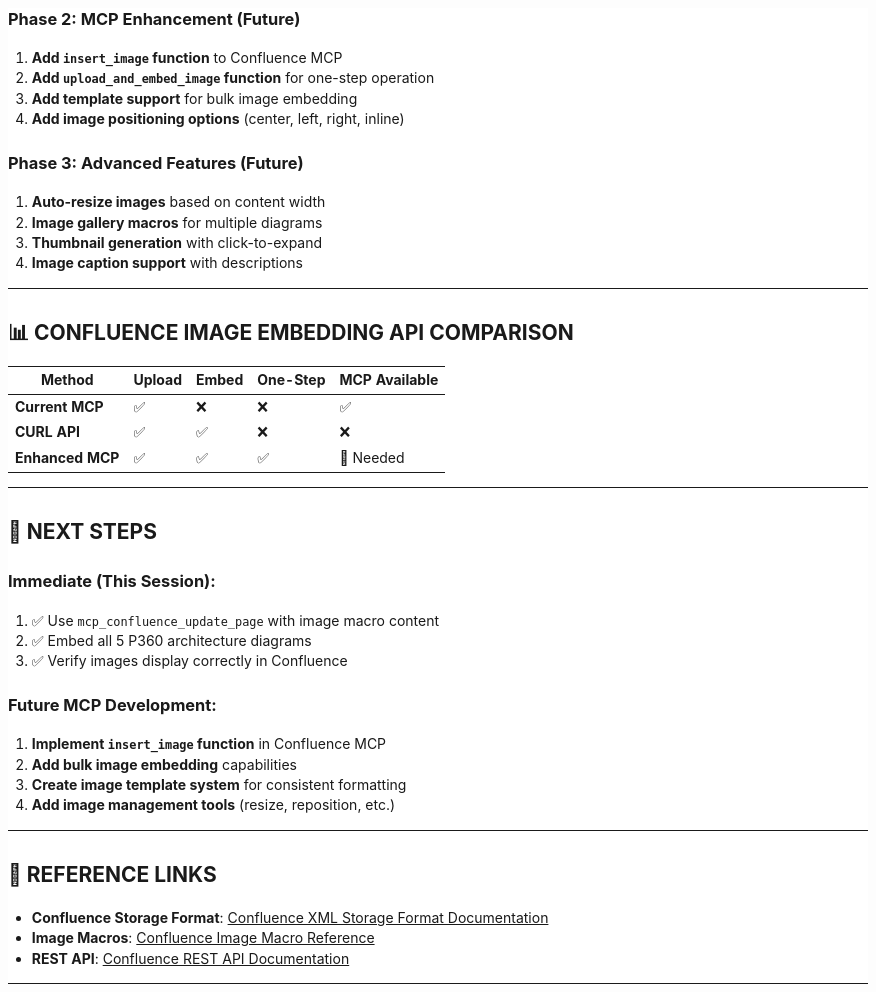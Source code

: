 ### **Phase 2: MCP Enhancement (Future)**
1. **Add `insert_image` function** to Confluence MCP
2. **Add `upload_and_embed_image` function** for one-step operation
3. **Add template support** for bulk image embedding
4. **Add image positioning options** (center, left, right, inline)

### **Phase 3: Advanced Features (Future)**
1. **Auto-resize images** based on content width
2. **Image gallery macros** for multiple diagrams
3. **Thumbnail generation** with click-to-expand
4. **Image caption support** with descriptions

---

## 📊 **CONFLUENCE IMAGE EMBEDDING API COMPARISON**

| Method | Upload | Embed | One-Step | MCP Available |
|--------|--------|-------|----------|---------------|
| **Current MCP** | ✅ | ❌ | ❌ | ✅ |
| **CURL API** | ✅ | ✅ | ❌ | ❌ |
| **Enhanced MCP** | ✅ | ✅ | ✅ | 🔄 Needed |

---

## 🎯 **NEXT STEPS**

### **Immediate (This Session):**
1. ✅ Use `mcp_confluence_update_page` with image macro content
2. ✅ Embed all 5 P360 architecture diagrams
3. ✅ Verify images display correctly in Confluence

### **Future MCP Development:**
1. **Implement `insert_image` function** in Confluence MCP
2. **Add bulk image embedding** capabilities
3. **Create image template system** for consistent formatting
4. **Add image management tools** (resize, reposition, etc.)

---

## 🔗 **REFERENCE LINKS**

- **Confluence Storage Format**: [Confluence XML Storage Format Documentation](https://developer.atlassian.com/cloud/confluence/storage-format/)
- **Image Macros**: [Confluence Image Macro Reference](https://confluence.atlassian.com/doc/image-macro-180224506.html)
- **REST API**: [Confluence REST API Documentation](https://developer.atlassian.com/cloud/confluence/rest/v1/)

---